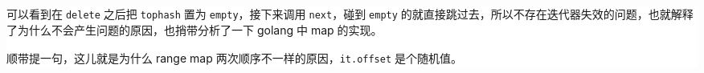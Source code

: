可以看到在 `delete` 之后把 `tophash` 置为 `empty`，接下来调用 `next`，碰到 `empty` 的就直接跳过去，所以不存在迭代器失效的问题，也就解释了为什么不会产生问题的原因，也捎带分析了一下 golang 中 map 的实现。

顺带提一句，这儿就是为什么 range map 两次顺序不一样的原因，`it.offset` 是个随机值。